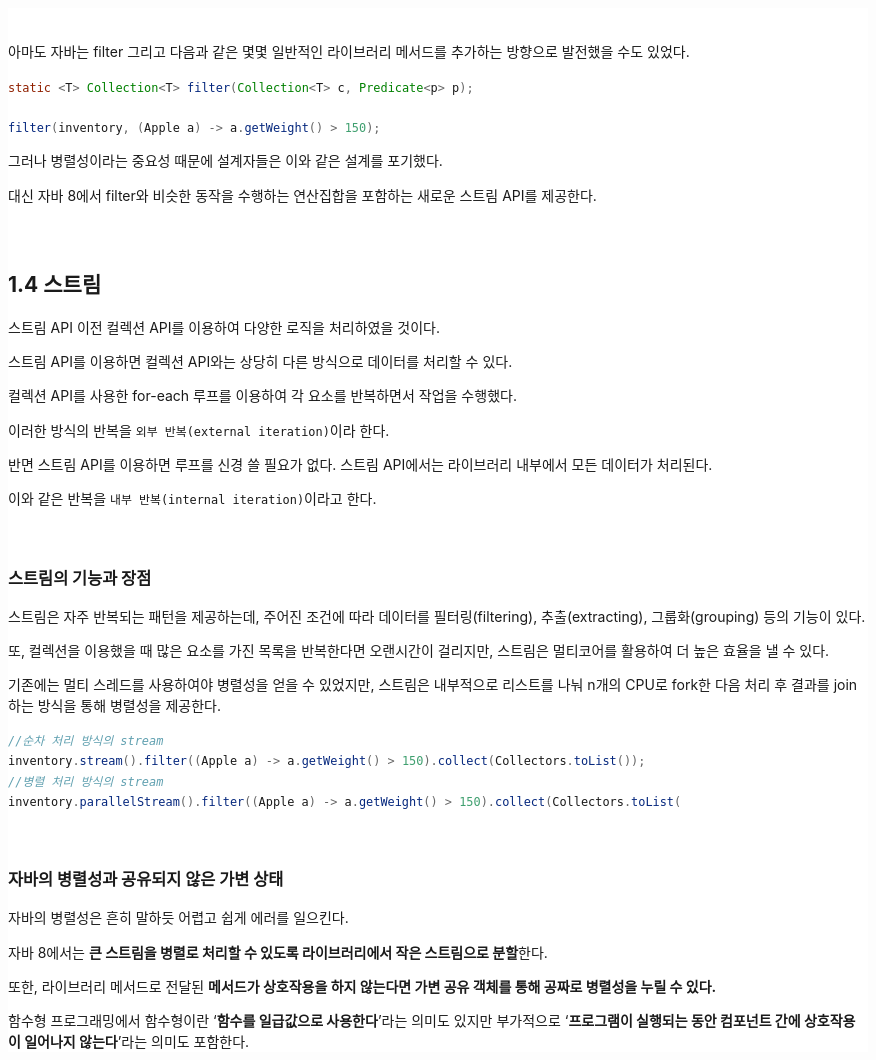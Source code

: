 <br/>

아마도 자바는 filter 그리고 다음과 같은 몇몇 일반적인 라이브러리 메서드를 추가하는 방향으로 발전했을 수도 있었다.

```java
static <T> Collection<T> filter(Collection<T> c, Predicate<p> p);

filter(inventory, (Apple a) -> a.getWeight() > 150);
```

그러나 병렬성이라는 중요성 때문에 설계자들은 이와 같은 설계를 포기했다.

대신 자바 8에서 filter와 비슷한 동작을 수행하는 연산집합을 포함하는 새로운 스트림 API를 제공한다.

<br/>

## 1.4 스트림

스트림 API 이전 컬렉션 API를 이용하여 다양한 로직을 처리하였을 것이다.

스트림 API를 이용하면 컬렉션 API와는 상당히 다른 방식으로 데이터를 처리할 수 있다.

컬렉션 API를 사용한 for-each 루프를 이용하여 각 요소를 반복하면서 작업을 수행했다.

이러한 방식의 반복을 `외부 반복(external iteration)`이라 한다.

반면 스트림 API를 이용하면 루프를 신경 쓸 필요가 없다. 스트림 API에서는 라이브러리 내부에서 모든 데이터가 처리된다.

이와 같은 반복을 `내부 반복(internal iteration)`이라고 한다.

<br/>

### 스트림의 기능과 장점

스트림은 자주 반복되는 패턴을 제공하는데, 주어진 조건에 따라 데이터를 필터링(filtering), 추출(extracting), 그룹화(grouping) 등의 기능이 있다.

또, 컬렉션을 이용했을 때 많은 요소를 가진 목록을 반복한다면 오랜시간이 걸리지만, 스트림은 멀티코어를 활용하여 더 높은 효율을 낼 수 있다.

기존에는 멀티 스레드를 사용하여야 병렬성을 얻을 수 있었지만, 스트림은 내부적으로 리스트를 나눠 n개의 CPU로 fork한 다음 처리 후 결과를 join하는 방식을 통해 병렬성을 제공한다.

```java
//순차 처리 방식의 stream
inventory.stream().filter((Apple a) -> a.getWeight() > 150).collect(Collectors.toList());
//병렬 처리 방식의 stream
inventory.parallelStream().filter((Apple a) -> a.getWeight() > 150).collect(Collectors.toList(
```

<br/>


### 자바의 병렬성과 공유되지 않은 가변 상태

자바의 병렬성은 흔히 말하듯 어렵고 쉽게 에러를 일으킨다.

자바 8에서는 **큰 스트림을 병렬로 처리할 수 있도록 라이브러리에서 작은 스트림으로 분할**한다. 

또한, 라이브러리 메서드로 전달된 **메서드가 상호작용을 하지 않는다면 가변 공유 객체를 통해 공짜로 병렬성을 누릴 수 있다.** 

함수형 프로그래밍에서 함수형이란 ‘**함수를 일급값으로 사용한다**’라는 의미도 있지만 부가적으로 ‘**프로그램이 실행되는 동안 컴포넌트 간에 상호작용이 일어나지 않는다**’라는 의미도 포함한다.
